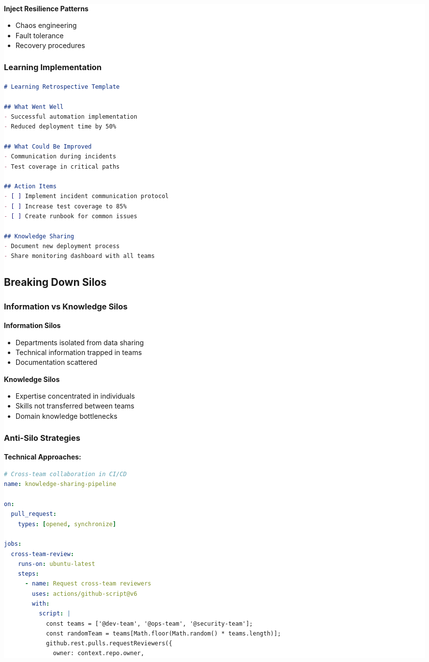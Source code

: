 **Inject Resilience Patterns**
- Chaos engineering
- Fault tolerance
- Recovery procedures

### Learning Implementation

```markdown
# Learning Retrospective Template

## What Went Well
- Successful automation implementation
- Reduced deployment time by 50%

## What Could Be Improved
- Communication during incidents
- Test coverage in critical paths

## Action Items
- [ ] Implement incident communication protocol
- [ ] Increase test coverage to 85%
- [ ] Create runbook for common issues

## Knowledge Sharing
- Document new deployment process
- Share monitoring dashboard with all teams
```

## Breaking Down Silos

### Information vs Knowledge Silos

**Information Silos**
- Departments isolated from data sharing
- Technical information trapped in teams
- Documentation scattered

**Knowledge Silos**
- Expertise concentrated in individuals
- Skills not transferred between teams
- Domain knowledge bottlenecks

### Anti-Silo Strategies

**Technical Approaches:**
```yaml
# Cross-team collaboration in CI/CD
name: knowledge-sharing-pipeline

on:
  pull_request:
    types: [opened, synchronize]

jobs:
  cross-team-review:
    runs-on: ubuntu-latest
    steps:
      - name: Request cross-team reviewers
        uses: actions/github-script@v6
        with:
          script: |
            const teams = ['@dev-team', '@ops-team', '@security-team'];
            const randomTeam = teams[Math.floor(Math.random() * teams.length)];
            github.rest.pulls.requestReviewers({
              owner: context.repo.owner,
```